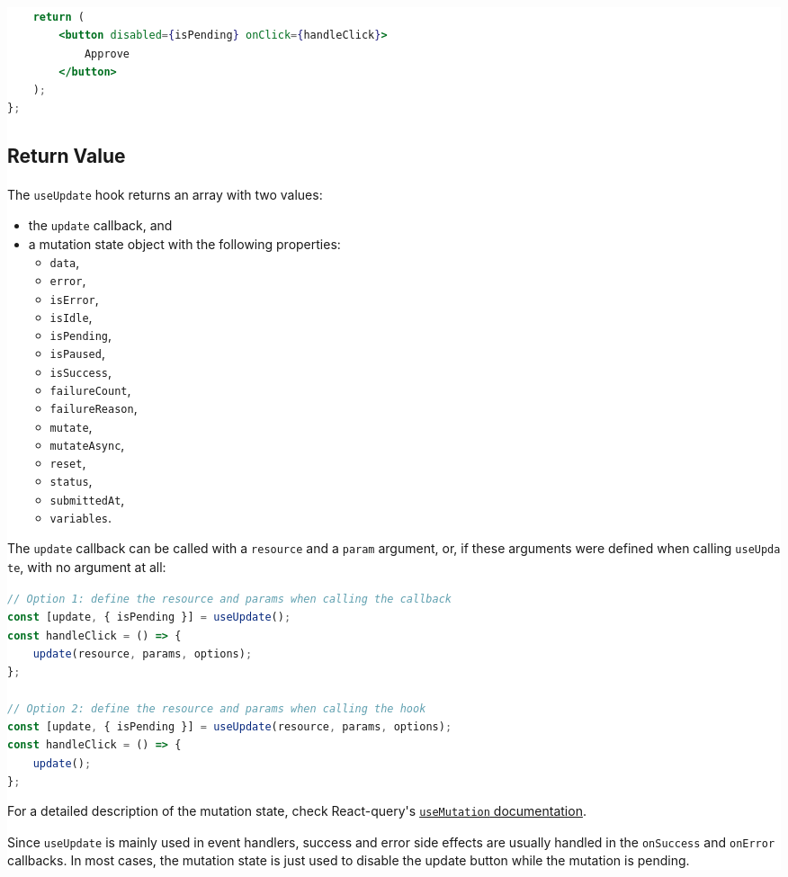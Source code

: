 ```jsx
    return (
        <button disabled={isPending} onClick={handleClick}>
            Approve
        </button>
    );
};
```

## Return Value

The `useUpdate` hook returns an array with two values:

- the `update` callback, and
- a mutation state object with the following properties:
  - `data`,
  - `error`,
  - `isError`,
  - `isIdle`,
  - `isPending`,
  - `isPaused`,
  - `isSuccess`,
  - `failureCount`,
  - `failureReason`,
  - `mutate`,
  - `mutateAsync`,
  - `reset`,
  - `status`,
  - `submittedAt`,
  - `variables`.

The `update` callback can be called with a `resource` and a `param` argument, or, if these arguments were defined when calling `useUpdate`, with no argument at all:

```jsx
// Option 1: define the resource and params when calling the callback
const [update, { isPending }] = useUpdate();
const handleClick = () => {
    update(resource, params, options);
};

// Option 2: define the resource and params when calling the hook
const [update, { isPending }] = useUpdate(resource, params, options);
const handleClick = () => {
    update();
};
```

For a detailed description of the mutation state, check React-query's [`useMutation` documentation](https://tanstack.com/query/v5/docs/react/reference/useMutation).

Since `useUpdate` is mainly used in event handlers, success and error side effects are usually handled in the `onSuccess` and `onError` callbacks. In most cases, the mutation state is just used to disable the update button while the mutation is pending.

